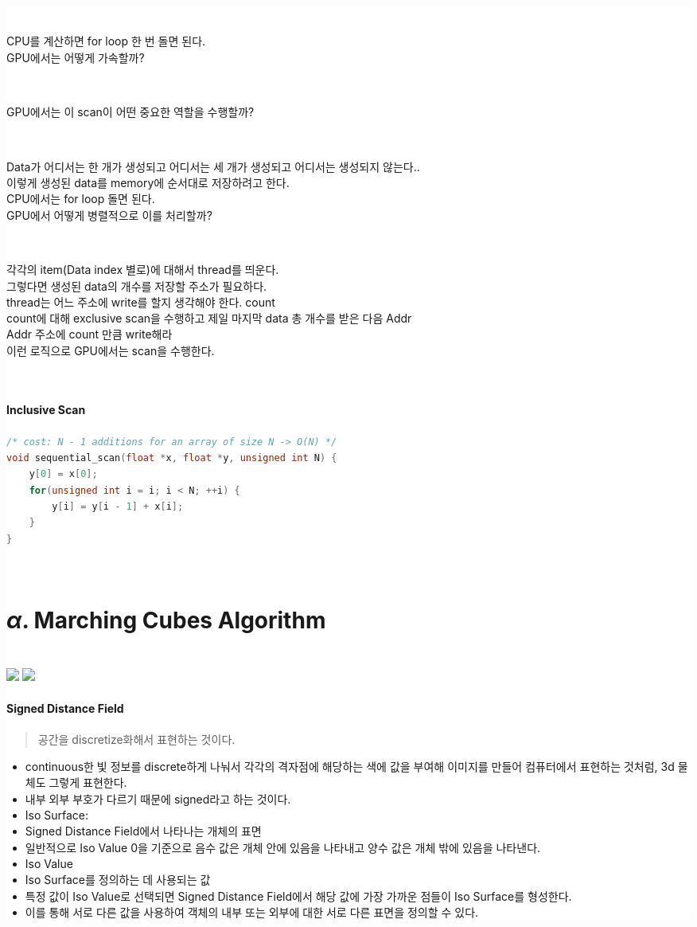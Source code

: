 <br>

CPU를 계산하면 for loop 한 번 돌면 된다.  
GPU에서는 어떻게 가속할까?  

<br>

GPU에서는 이 scan이 어떤 중요한 역할을 수행할까?  

<br>

Data가 어디서는 한 개가 생성되고 어디서는 세 개가 생성되고 어디서는 생성되지 않는다..  
이렇게 생성된 data를 memory에 순서대로 저장하려고 한다.  
CPU에서는 for loop 돌면 된다.  
GPU에서 어떻게 병렬적으로 이를 처리할까?  

<br>

각각의 item(Data index 별로)에 대해서 thread를 띄운다.  
그렇다면 생성된 data의 개수를 저장할 주소가 필요하다.  
thread는 어느 주소에 write를 할지 생각해야 한다. count  
count에 대해 exclusive scan을 수행하고 제일 마지막 data 총 개수를 받은 다음 Addr  
Addr 주소에 count 만큼 write해라  
이런 로직으로 GPU에서는 scan을 수행한다.  

<br>

#### Inclusive Scan  
```cpp  
/* cost: N - 1 additions for an array of size N -> O(N) */
void sequential_scan(float *x, float *y, unsigned int N) {
	y[0] = x[0];
	for(unsigned int i = i; i < N; ++i) {
		y[i] = y[i - 1] + x[i];
	}
}
```  

<br>

# $`\alpha`$. Marching Cubes Algorithm  

<br>

<img src="https://img1.daumcdn.net/thumb/R1280x0/?scode=mtistory2&fname=https%3A%2F%2Fblog.kakaocdn.net%2Fdn%2Fbn5AVM%2FbtqDjGkqYp7%2F570YCnFZjlChIAytB8y8Pk%2Fimg.png" width="300">
 <img src="https://img1.daumcdn.net/thumb/R1280x0/?scode=mtistory2&fname=https%3A%2F%2Fblog.kakaocdn.net%2Fdn%2FEmWlt%2FbtqDmVNGgZj%2FYYbhW6uBX1DDV95Hz2tqPk%2Fimg.png" width="300">
  
#### Signed Distance Field  
> 공간을 discretize화해서 표현하는 것이다.  
- continuous한 빛 정보를 discrete하게 나눠서 각각의 격자점에 해당하는 색에 값을 부여해 이미지를 만들어 컴퓨터에서 표현하는 것처럼, 3d 물체도 그렇게 표현한다.  
- 내부 외부 부호가 다르기 때문에 signed라고 하는 것이다.  
- Iso Surface:  
- Signed Distance Field에서 나타나는 개체의 표면  
- 일반적으로 Iso Value 0을 기준으로 음수 값은 개체 안에 있음을 나타내고 양수 값은 개체 밖에 있음을 나타낸다.  
- Iso Value  
- Iso Surface를 정의하는 데 사용되는 값  
- 특정 값이 Iso Value로 선택되면 Signed Distance Field에서 해당 값에 가장 가까운 점들이 Iso Surface를 형성한다.  
- 이를 통해 서로 다른 값을 사용하여 객체의 내부 또는 외부에 대한 서로 다른 표면을 정의할 수 있다.  
